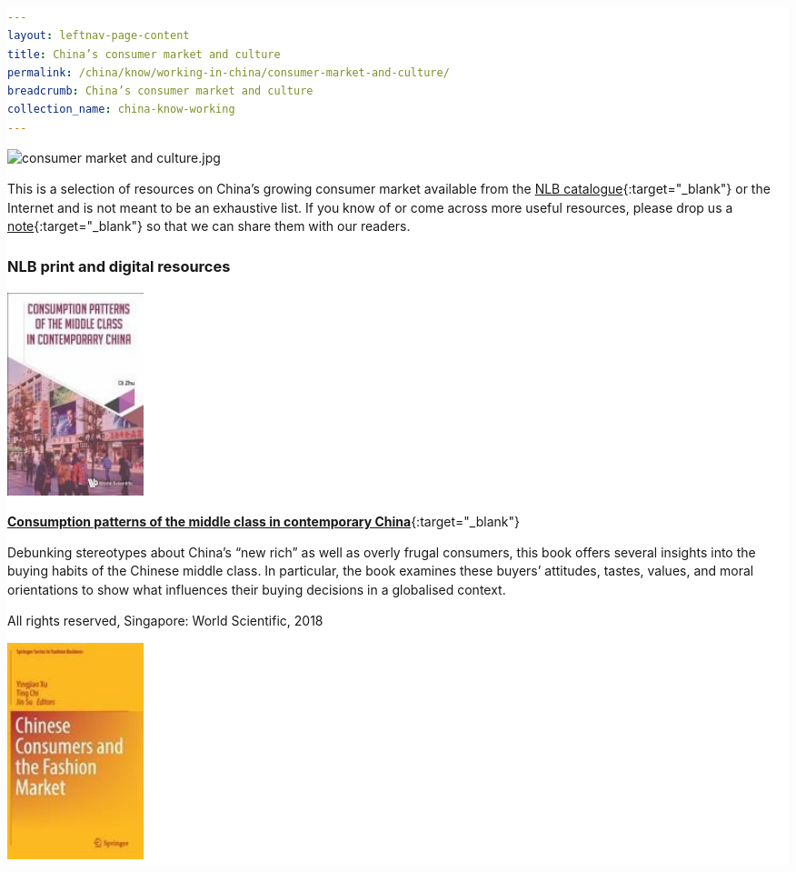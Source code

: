 ```yaml
---
layout: leftnav-page-content
title: China’s consumer market and culture
permalink: /china/know/working-in-china/consumer-market-and-culture/
breadcrumb: China’s consumer market and culture
collection_name: china-know-working
---
```


<img src="\images\china-working\consumer-market-and-culture.jpg" alt="consumer market and culture.jpg" style="width:800px;" />

This is a selection of resources on China’s growing consumer market available from the [NLB catalogue](http://catalogue.nlb.gov.sg/){:target="_blank"} or the Internet and is not meant to be an exhaustive list. If you know of or come across more useful resources, please drop us a [note](mailto:ref@nlb.gov.sg){:target="_blank"} so that we can share them with our readers.

### **NLB print and digital resources**

<img src="/images/book-covers/Consumption-patterns-of-the-middle-class.jpg" style="width:150px;" />

[**Consumption patterns of the middle class in contemporary China**](https://eservice.nlb.gov.sg/item_holding.aspx?bid=203115823){:target="_blank"}

Debunking stereotypes about China’s “new rich” as well as overly frugal consumers, this book offers several insights into the buying habits of the Chinese middle class. In particular, the book examines these buyers’ attitudes, tastes, values, and moral orientations to show what influences their buying decisions in a globalised context.

All rights reserved, Singapore: World Scientific, 2018

<img src="/images/book-covers/Chinese-consumers-and-the-fashion-market.jpg" style="width:150px;" />
